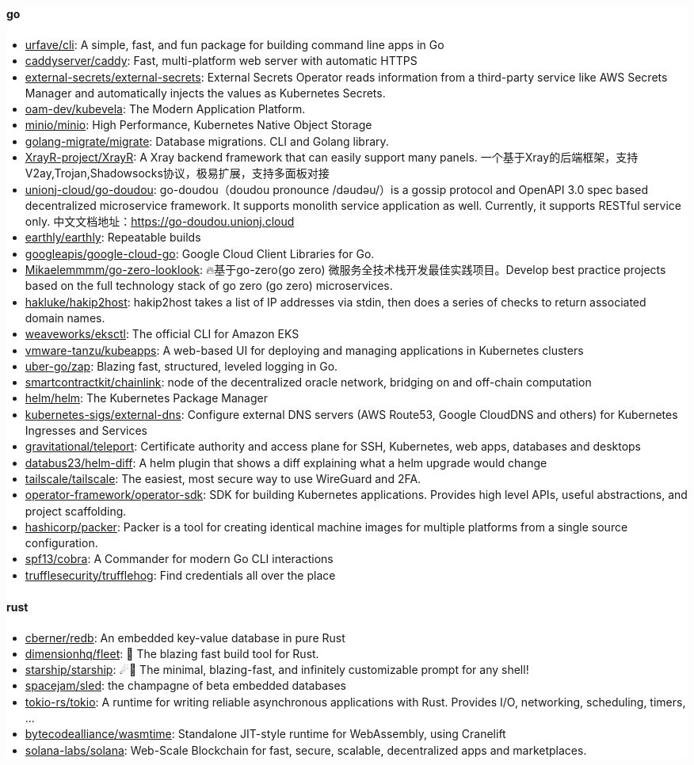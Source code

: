 #### go
* [urfave/cli](https://github.com/urfave/cli): A simple, fast, and fun package for building command line apps in Go
* [caddyserver/caddy](https://github.com/caddyserver/caddy): Fast, multi-platform web server with automatic HTTPS
* [external-secrets/external-secrets](https://github.com/external-secrets/external-secrets): External Secrets Operator reads information from a third-party service like AWS Secrets Manager and automatically injects the values as Kubernetes Secrets.
* [oam-dev/kubevela](https://github.com/oam-dev/kubevela): The Modern Application Platform.
* [minio/minio](https://github.com/minio/minio): High Performance, Kubernetes Native Object Storage
* [golang-migrate/migrate](https://github.com/golang-migrate/migrate): Database migrations. CLI and Golang library.
* [XrayR-project/XrayR](https://github.com/XrayR-project/XrayR): A Xray backend framework that can easily support many panels. 一个基于Xray的后端框架，支持V2ay,Trojan,Shadowsocks协议，极易扩展，支持多面板对接
* [unionj-cloud/go-doudou](https://github.com/unionj-cloud/go-doudou): go-doudou（doudou pronounce /dəudəu/）is a gossip protocol and OpenAPI 3.0 spec based decentralized microservice framework. It supports monolith service application as well. Currently, it supports RESTful service only. 中文文档地址：https://go-doudou.unionj.cloud
* [earthly/earthly](https://github.com/earthly/earthly): Repeatable builds
* [googleapis/google-cloud-go](https://github.com/googleapis/google-cloud-go): Google Cloud Client Libraries for Go.
* [Mikaelemmmm/go-zero-looklook](https://github.com/Mikaelemmmm/go-zero-looklook): 🔥基于go-zero(go zero) 微服务全技术栈开发最佳实践项目。Develop best practice projects based on the full technology stack of go zero (go zero) microservices.
* [hakluke/hakip2host](https://github.com/hakluke/hakip2host): hakip2host takes a list of IP addresses via stdin, then does a series of checks to return associated domain names.
* [weaveworks/eksctl](https://github.com/weaveworks/eksctl): The official CLI for Amazon EKS
* [vmware-tanzu/kubeapps](https://github.com/vmware-tanzu/kubeapps): A web-based UI for deploying and managing applications in Kubernetes clusters
* [uber-go/zap](https://github.com/uber-go/zap): Blazing fast, structured, leveled logging in Go.
* [smartcontractkit/chainlink](https://github.com/smartcontractkit/chainlink): node of the decentralized oracle network, bridging on and off-chain computation
* [helm/helm](https://github.com/helm/helm): The Kubernetes Package Manager
* [kubernetes-sigs/external-dns](https://github.com/kubernetes-sigs/external-dns): Configure external DNS servers (AWS Route53, Google CloudDNS and others) for Kubernetes Ingresses and Services
* [gravitational/teleport](https://github.com/gravitational/teleport): Certificate authority and access plane for SSH, Kubernetes, web apps, databases and desktops
* [databus23/helm-diff](https://github.com/databus23/helm-diff): A helm plugin that shows a diff explaining what a helm upgrade would change
* [tailscale/tailscale](https://github.com/tailscale/tailscale): The easiest, most secure way to use WireGuard and 2FA.
* [operator-framework/operator-sdk](https://github.com/operator-framework/operator-sdk): SDK for building Kubernetes applications. Provides high level APIs, useful abstractions, and project scaffolding.
* [hashicorp/packer](https://github.com/hashicorp/packer): Packer is a tool for creating identical machine images for multiple platforms from a single source configuration.
* [spf13/cobra](https://github.com/spf13/cobra): A Commander for modern Go CLI interactions
* [trufflesecurity/trufflehog](https://github.com/trufflesecurity/trufflehog): Find credentials all over the place

#### rust
* [cberner/redb](https://github.com/cberner/redb): An embedded key-value database in pure Rust
* [dimensionhq/fleet](https://github.com/dimensionhq/fleet): 🚀 The blazing fast build tool for Rust.
* [starship/starship](https://github.com/starship/starship): ☄🌌️ The minimal, blazing-fast, and infinitely customizable prompt for any shell!
* [spacejam/sled](https://github.com/spacejam/sled): the champagne of beta embedded databases
* [tokio-rs/tokio](https://github.com/tokio-rs/tokio): A runtime for writing reliable asynchronous applications with Rust. Provides I/O, networking, scheduling, timers, ...
* [bytecodealliance/wasmtime](https://github.com/bytecodealliance/wasmtime): Standalone JIT-style runtime for WebAssembly, using Cranelift
* [solana-labs/solana](https://github.com/solana-labs/solana): Web-Scale Blockchain for fast, secure, scalable, decentralized apps and marketplaces.